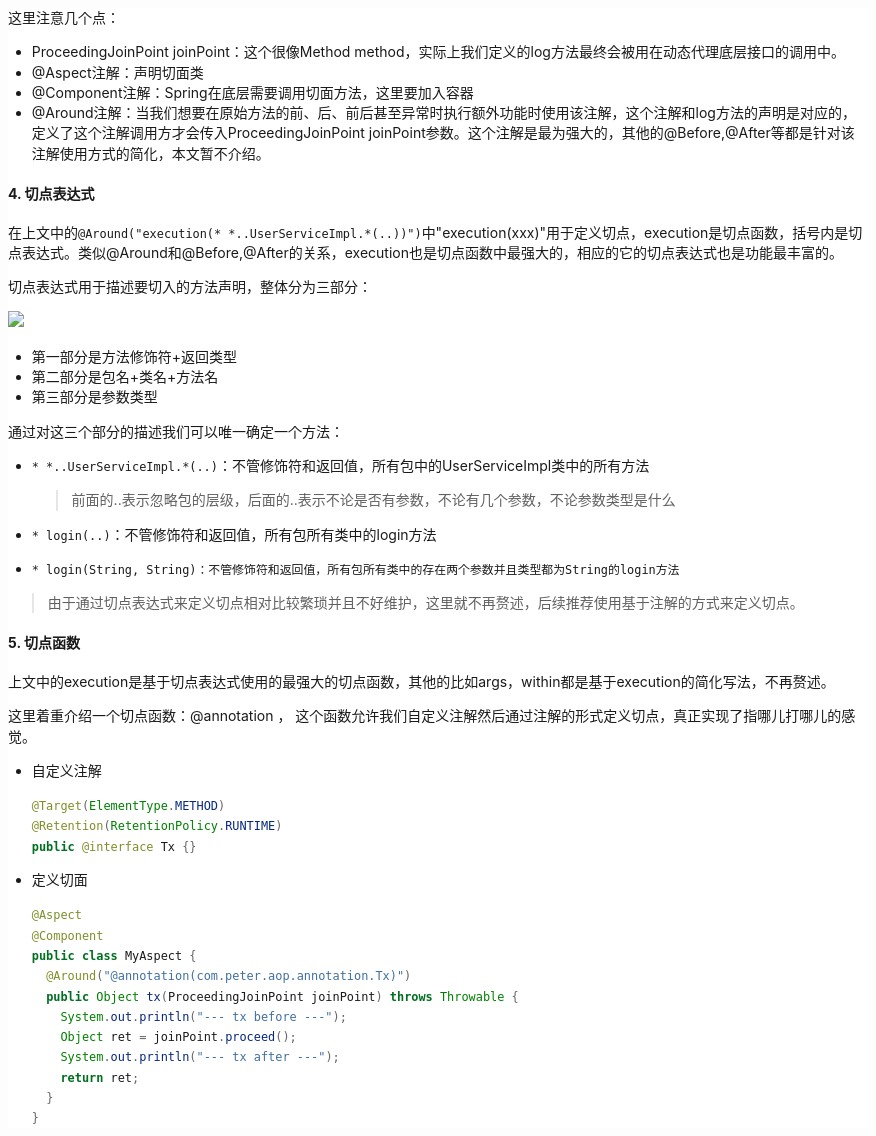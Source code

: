 这里注意几个点：

- ProceedingJoinPoint joinPoint：这个很像Method method，实际上我们定义的log方法最终会被用在动态代理底层接口的调用中。
- @Aspect注解：声明切面类
- @Component注解：Spring在底层需要调用切面方法，这里要加入容器
- @Around注解：当我们想要在原始方法的前、后、前后甚至异常时执行额外功能时使用该注解，这个注解和log方法的声明是对应的，定义了这个注解调用方才会传入ProceedingJoinPoint joinPoint参数。这个注解是最为强大的，其他的@Before,@After等都是针对该注解使用方式的简化，本文暂不介绍。

#### 4. 切点表达式

  在上文中的```@Around("execution(* *..UserServiceImpl.*(..))")```中"execution(xxx)"用于定义切点，execution是切点函数，括号内是切点表达式。类似@Around和@Before,@After的关系，execution也是切点函数中最强大的，相应的它的切点表达式也是功能最丰富的。

切点表达式用于描述要切入的方法声明，整体分为三部分：

![](https://img2020.cnblogs.com/blog/1192583/202005/1192583-20200529224334921-1004757171.png)

- 第一部分是方法修饰符+返回类型
- 第二部分是包名+类名+方法名
- 第三部分是参数类型

通过对这三个部分的描述我们可以唯一确定一个方法：

- ```* *..UserServiceImpl.*(..)```：不管修饰符和返回值，所有包中的UserServiceImpl类中的所有方法

  > 前面的..表示忽略包的层级，后面的..表示不论是否有参数，不论有几个参数，不论参数类型是什么

- ```* login(..)```：不管修饰符和返回值，所有包所有类中的login方法

- ```
  * login(String, String)：不管修饰符和返回值，所有包所有类中的存在两个参数并且类型都为String的login方法
  ```

> 由于通过切点表达式来定义切点相对比较繁琐并且不好维护，这里就不再赘述，后续推荐使用基于注解的方式来定义切点。

#### 5. 切点函数

上文中的execution是基于切点表达式使用的最强大的切点函数，其他的比如args，within都是基于execution的简化写法，不再赘述。

这里着重介绍一个切点函数：@annotation ， 这个函数允许我们自定义注解然后通过注解的形式定义切点，真正实现了指哪儿打哪儿的感觉。

- 自定义注解

  ```java
  @Target(ElementType.METHOD)
  @Retention(RetentionPolicy.RUNTIME)
  public @interface Tx {}
  ```

- 定义切面

  ```java
  @Aspect
  @Component
  public class MyAspect {
    @Around("@annotation(com.peter.aop.annotation.Tx)")
    public Object tx(ProceedingJoinPoint joinPoint) throws Throwable {
      System.out.println("--- tx before ---");
      Object ret = joinPoint.proceed();
      System.out.println("--- tx after ---");
      return ret;
    }
  }
  ```
